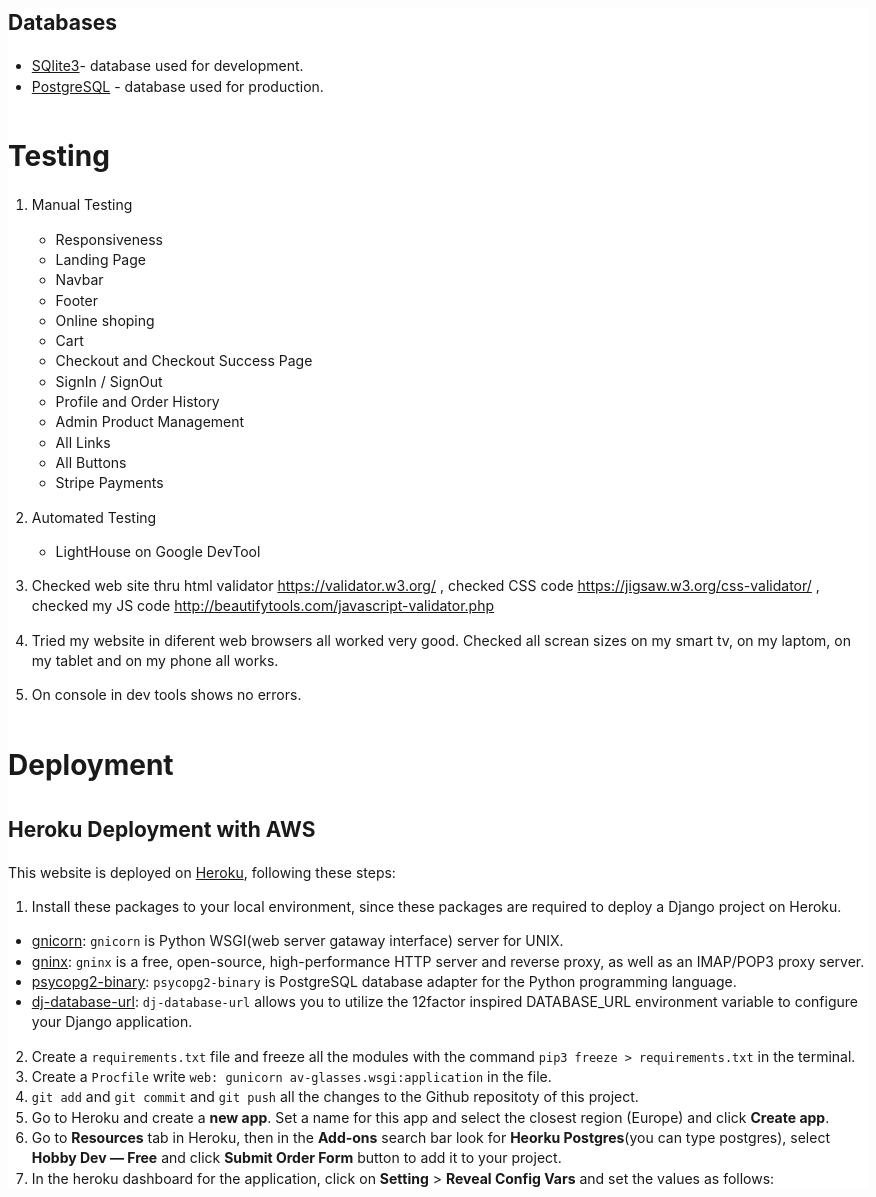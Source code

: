 ## Databases
- [SQlite3](https://www.sqlite.org/index.html)- database used for development.
- [PostgreSQL](https://www.postgresql.org/) - database used for production.






# Testing
1. Manual Testing
    - Responsiveness
    - Landing Page
    - Navbar
    - Footer
    - Online shoping
    - Cart
    - Checkout and Checkout Success Page
    - SignIn / SignOut
    - Profile and Order History
    - Admin Product Management
    - All Links
    - All Buttons
    - Stripe Payments 
    
2. Automated Testing
    - LightHouse on Google DevTool
3. Checked web site thru html validator https://validator.w3.org/ , checked CSS code https://jigsaw.w3.org/css-validator/ , checked my JS code http://beautifytools.com/javascript-validator.php
4. Tried my website in diferent web browsers all worked very good. Checked all screan sizes on my smart tv, on my laptom, on my tablet and on my phone all works.
5. On console in dev tools shows no errors.

# Deployment
## Heroku Deployment with AWS
This website is deployed on [Heroku](https://www.heroku.com/), following these steps:
1. Install these packages to your local environment, since these packages are required to deploy a Django project on Heroku.
- [gnicorn](https://gunicorn.org/): `gnicorn` is Python WSGI(web server gataway interface) server for UNIX.
- [gninx](https://www.nginx.com/): `gninx` is a free, open-source, high-performance HTTP server and reverse proxy, as well as an IMAP/POP3 proxy server.
- [psycopg2-binary](https://pypi.org/project/psycopg2-binary/): `psycopg2-binary` is PostgreSQL database adapter for the Python programming language.
- [dj-database-url](https://pypi.org/project/dj-database-url/): `dj-database-url` allows you to utilize the 12factor inspired DATABASE_URL environment variable to configure your Django application.
2. Create a `requirements.txt` file and freeze all the modules with the command `pip3 freeze > requirements.txt` in the terminal.
3. Create a `Procfile` write `web: gunicorn av-glasses.wsgi:application` in the file.
4. `git add` and `git commit` and `git push` all the changes to the Github repositoty of this project.
5. Go to Heroku and create a **new app**. Set a name for this app and select the closest region (Europe) and click **Create app**.
6. Go to **Resources** tab in Heroku, then in the **Add-ons** search bar look for **Heorku Postgres**(you can type postgres), select **Hobby Dev — Free** and click **Submit Order Form** button to add it to your project.
7. In the heroku dashboard for the application, click on **Setting** > **Reveal Config Vars** and set the values as follows:
